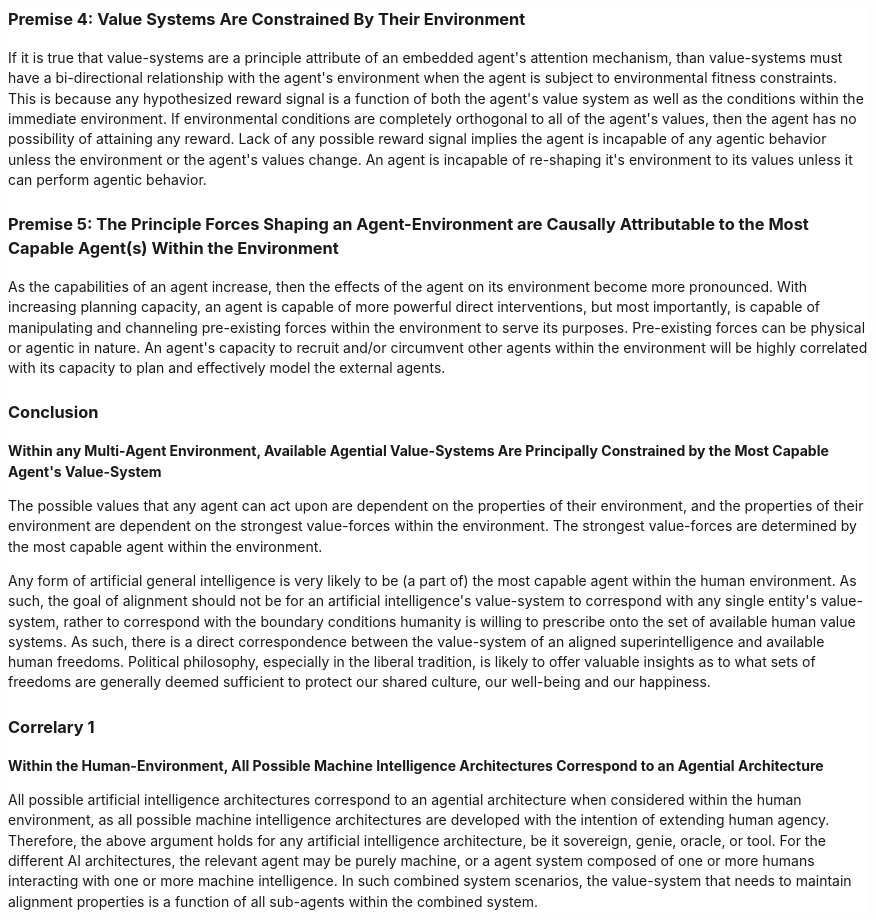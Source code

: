 ### Premise 4: Value Systems Are Constrained By Their Environment

If it is true that value-systems are a principle attribute of an embedded agent's attention
mechanism, than value-systems must have a bi-directional relationship with the agent's environment
when the agent is subject to environmental fitness constraints. This is because any hypothesized
reward signal is a function of both the agent's value system as well as the conditions within the
immediate environment. If environmental conditions are completely orthogonal to all of the agent's
values, then the agent has no possibility of attaining any reward. Lack of any possible reward
signal implies the agent is incapable of any agentic behavior unless the environment or the agent's
values change. An agent is incapable of re-shaping it's environment to its values unless it can
perform agentic behavior.

### Premise 5: The Principle Forces Shaping an Agent-Environment are Causally Attributable to the Most Capable Agent(s) Within the Environment

As the capabilities of an agent increase, then the effects of the agent on its environment become
more pronounced. With increasing planning capacity, an agent is capable of more powerful direct
interventions, but most importantly, is capable of manipulating and channeling pre-existing forces
within the environment to serve its purposes. Pre-existing forces can be physical or agentic in
nature. An agent's capacity to recruit and/or circumvent other agents within the environment will be
highly correlated with its capacity to plan and effectively model the external agents.

### Conclusion

**Within any Multi-Agent Environment, Available Agential Value-Systems Are Principally Constrained
by the Most Capable Agent's Value-System**

The possible values that any agent can act upon are dependent on the properties of their
environment, and the properties of their environment are dependent on the strongest value-forces
within the environment. The strongest value-forces are determined by the most capable agent within
the environment.

Any form of artificial general intelligence is very likely to be (a part of) the most capable agent
within the human environment. As such, the goal of alignment should not be for an artificial
intelligence's value-system to correspond with any single entity's value-system, rather to
correspond with the boundary conditions humanity is willing to prescribe onto the set of available
human value systems. As such, there is a direct correspondence between the value-system of an
aligned superintelligence and available human freedoms. Political philosophy, especially in the
liberal tradition, is likely to offer valuable insights as to what sets of freedoms are generally
deemed sufficient to protect our shared culture, our well-being and our happiness.

### Correlary 1

**Within the Human-Environment, All Possible Machine Intelligence Architectures Correspond to an
Agential Architecture**

All possible artificial intelligence architectures correspond to an agential architecture when
considered within the human environment, as all possible machine intelligence architectures are
developed with the intention of extending human agency. Therefore, the above argument holds for any
artificial intelligence architecture, be it sovereign, genie, oracle, or tool. For the different AI
architectures, the relevant agent may be purely machine, or a agent system composed of one or more
humans interacting with one or more machine intelligence. In such combined system scenarios, the
value-system that needs to maintain alignment properties is a function of all sub-agents within the
combined system.
